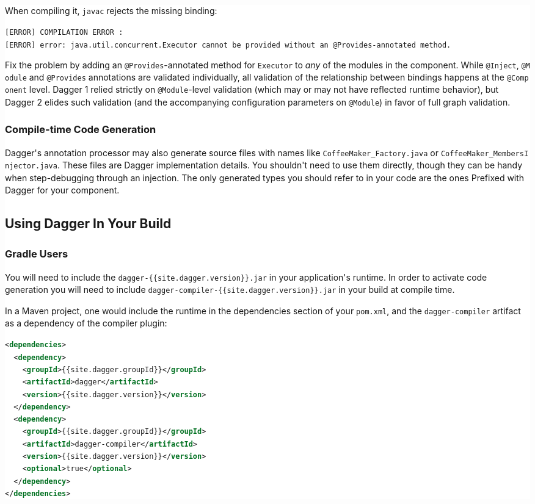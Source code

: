 When compiling it, `javac` rejects the missing binding:

```
[ERROR] COMPILATION ERROR :
[ERROR] error: java.util.concurrent.Executor cannot be provided without an @Provides-annotated method.
```

Fix the problem by adding an `@Provides`-annotated method for `Executor` to
_any_ of the modules in the component.  While `@Inject`, `@Module` and
`@Provides` annotations are validated individually, all validation of the
relationship between bindings happens at the `@Component` level.  Dagger 1
relied strictly on `@Module`-level validation (which may or may not have
reflected runtime behavior), but Dagger 2 elides such validation (and the
accompanying configuration parameters on `@Module`) in favor of full graph
validation.

### Compile-time Code Generation

Dagger's annotation processor may also generate source files with names like
`CoffeeMaker_Factory.java` or `CoffeeMaker_MembersInjector.java`. These files
are Dagger implementation details. You shouldn't need to use them directly,
though they can be handy when step-debugging through an injection. The only
generated types you should refer to in your code are the ones Prefixed with
Dagger for your component.

## Using Dagger In Your Build

### Gradle Users

You will need to include the `dagger-{{site.dagger.version}}.jar` in your
application's runtime.  In order to activate code generation you will need to
include `dagger-compiler-{{site.dagger.version}}.jar` in your build at compile
time.

In a Maven project, one would include the runtime in the dependencies section of
your `pom.xml`, and the `dagger-compiler` artifact as a dependency of the
compiler plugin:

```xml
<dependencies>
  <dependency>
    <groupId>{{site.dagger.groupId}}</groupId>
    <artifactId>dagger</artifactId>
    <version>{{site.dagger.version}}</version>
  </dependency>
  <dependency>
    <groupId>{{site.dagger.groupId}}</groupId>
    <artifactId>dagger-compiler</artifactId>
    <version>{{site.dagger.version}}</version>
    <optional>true</optional>
  </dependency>
</dependencies>
```


[Android Application]: http://developer.android.com/reference/android/app/Application.html
[Annotation Processor]: http://docs.oracle.com/javase/6/docs/api/javax/annotation/processing/package-summary.html
[Builder Pattern]: http://en.wikipedia.org/wiki/Builder_pattern
[CoffeeMaker Example]: https://github.com/google/dagger/tree/master/examples/simple/src/main/java/coffee
[Component]: http://google.github.io/dagger/api/latest/dagger/Component.html
[Component#provision-methods]: http://google.github.io/dagger/api/latest/dagger/Component.html#provision-methods
[Component#dependencies]: http://google.github.io/dagger/api/latest/dagger/Component.html#dependencies()
[Dagger Talk Slides]: https://docs.google.com/presentation/d/1fby5VeGU9CN8zjw4lAb2QPPsKRxx6mSwCe9q7ECNSJQ/pub?start=false&loop=false&delayms=3000
[DI]: http://en.wikipedia.org/wiki/Dependency_injection
[Documented]: http://docs.oracle.com/javase/7/docs/api/java/lang/annotation/Documented.html
[Factory Pattern]: https://en.wikipedia.org/wiki/Factory_(object-oriented_programming)
[JSR 330]: https://jcp.org/en/jsr/detail?id=330
[`javax.inject`]: http://docs.oracle.com/javaee/7/api/javax/inject/package-summary.html
[`javax.inject.Inject`]: http://docs.oracle.com/javaee/7/api/javax/inject/Inject.html
[Lazy]: http://google.github.io/dagger/api/latest/dagger/Lazy.html
[Module]: http://google.github.io/dagger/api/latest/dagger/Module.html
[Named]: http://docs.oracle.com/javaee/7/api/javax/inject/Named.html
[Provider]: http://docs.oracle.com/javaee/7/api/javax/inject/Provider.html
[Provides]: http://google.github.io/dagger/api/latest/dagger/Provides.html
[`@Reusable`]: http://google.github.io/dagger/api/latest/dagger/Reusable.html
[Qualifier]: http://docs.oracle.com/javaee/7/api/javax/inject/Qualifier.html
[Scope]: http://docs.oracle.com/javaee/7/api/javax/inject/Scope.html
[Singleton]: http://docs.oracle.com/javaee/7/api/javax/inject/Singleton.html
[Subcomponent]: http://google.github.io/dagger/api/latest/dagger/Subcomponent.html
[Subcomponent.Builder]: http://google.github.io/dagger/api/latest/dagger/Subcomponent.Builder.html
[+Gregory Kick]: https://google.com/+GregoryKick/